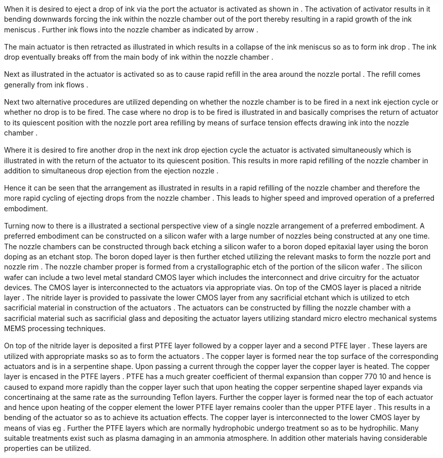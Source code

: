 When it is desired to eject a drop of ink via the port the actuator is activated as shown in . The activation of activator results in it bending downwards forcing the ink within the nozzle chamber out of the port thereby resulting in a rapid growth of the ink meniscus . Further ink flows into the nozzle chamber as indicated by arrow .

The main actuator is then retracted as illustrated in which results in a collapse of the ink meniscus so as to form ink drop . The ink drop eventually breaks off from the main body of ink within the nozzle chamber .

Next as illustrated in the actuator is activated so as to cause rapid refill in the area around the nozzle portal . The refill comes generally from ink flows .

Next two alternative procedures are utilized depending on whether the nozzle chamber is to be fired in a next ink ejection cycle or whether no drop is to be fired. The case where no drop is to be fired is illustrated in and basically comprises the return of actuator to its quiescent position with the nozzle port area refilling by means of surface tension effects drawing ink into the nozzle chamber .

Where it is desired to fire another drop in the next ink drop ejection cycle the actuator is activated simultaneously which is illustrated in with the return of the actuator to its quiescent position. This results in more rapid refilling of the nozzle chamber in addition to simultaneous drop ejection from the ejection nozzle .

Hence it can be seen that the arrangement as illustrated in results in a rapid refilling of the nozzle chamber and therefore the more rapid cycling of ejecting drops from the nozzle chamber . This leads to higher speed and improved operation of a preferred embodiment.

Turning now to there is a illustrated a sectional perspective view of a single nozzle arrangement of a preferred embodiment. A preferred embodiment can be constructed on a silicon wafer with a large number of nozzles being constructed at any one time. The nozzle chambers can be constructed through back etching a silicon wafer to a boron doped epitaxial layer using the boron doping as an etchant stop. The boron doped layer is then further etched utilizing the relevant masks to form the nozzle port and nozzle rim . The nozzle chamber proper is formed from a crystallographic etch of the portion of the silicon wafer . The silicon wafer can include a two level metal standard CMOS layer which includes the interconnect and drive circuitry for the actuator devices. The CMOS layer is interconnected to the actuators via appropriate vias. On top of the CMOS layer is placed a nitride layer . The nitride layer is provided to passivate the lower CMOS layer from any sacrificial etchant which is utilized to etch sacrificial material in construction of the actuators . The actuators can be constructed by filling the nozzle chamber with a sacrificial material such as sacrificial glass and depositing the actuator layers utilizing standard micro electro mechanical systems MEMS processing techniques.

On top of the nitride layer is deposited a first PTFE layer followed by a copper layer and a second PTFE layer . These layers are utilized with appropriate masks so as to form the actuators . The copper layer is formed near the top surface of the corresponding actuators and is in a serpentine shape. Upon passing a current through the copper layer the copper layer is heated. The copper layer is encased in the PTFE layers . PTFE has a much greater coefficient of thermal expansion than copper 770 10 and hence is caused to expand more rapidly than the copper layer such that upon heating the copper serpentine shaped layer expands via concertinaing at the same rate as the surrounding Teflon layers. Further the copper layer is formed near the top of each actuator and hence upon heating of the copper element the lower PTFE layer remains cooler than the upper PTFE layer . This results in a bending of the actuator so as to achieve its actuation effects. The copper layer is interconnected to the lower CMOS layer by means of vias eg . Further the PTFE layers which are normally hydrophobic undergo treatment so as to be hydrophilic. Many suitable treatments exist such as plasma damaging in an ammonia atmosphere. In addition other materials having considerable properties can be utilized.

